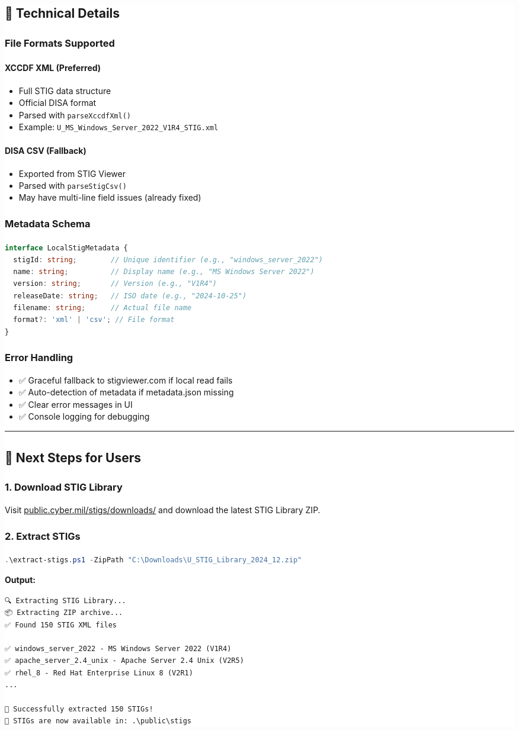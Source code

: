 
## 🔧 Technical Details

### File Formats Supported

#### XCCDF XML (Preferred)
- Full STIG data structure
- Official DISA format
- Parsed with `parseXccdfXml()`
- Example: `U_MS_Windows_Server_2022_V1R4_STIG.xml`

#### DISA CSV (Fallback)
- Exported from STIG Viewer
- Parsed with `parseStigCsv()`
- May have multi-line field issues (already fixed)

### Metadata Schema

```typescript
interface LocalStigMetadata {
  stigId: string;        // Unique identifier (e.g., "windows_server_2022")
  name: string;          // Display name (e.g., "MS Windows Server 2022")
  version: string;       // Version (e.g., "V1R4")
  releaseDate: string;   // ISO date (e.g., "2024-10-25")
  filename: string;      // Actual file name
  format?: 'xml' | 'csv'; // File format
}
```

### Error Handling

- ✅ Graceful fallback to stigviewer.com if local read fails
- ✅ Auto-detection of metadata if metadata.json missing
- ✅ Clear error messages in UI
- ✅ Console logging for debugging

---

## 🎯 Next Steps for Users

### 1. Download STIG Library
Visit [public.cyber.mil/stigs/downloads/](https://public.cyber.mil/stigs/downloads/) and download the latest STIG Library ZIP.

### 2. Extract STIGs
```powershell
.\extract-stigs.ps1 -ZipPath "C:\Downloads\U_STIG_Library_2024_12.zip"
```

**Output:**
```
🔍 Extracting STIG Library...
📦 Extracting ZIP archive...
✅ Found 150 STIG XML files

✅ windows_server_2022 - MS Windows Server 2022 (V1R4)
✅ apache_server_2.4_unix - Apache Server 2.4 Unix (V2R5)
✅ rhel_8 - Red Hat Enterprise Linux 8 (V2R1)
...

🎉 Successfully extracted 150 STIGs!
📍 STIGs are now available in: .\public\stigs
```

